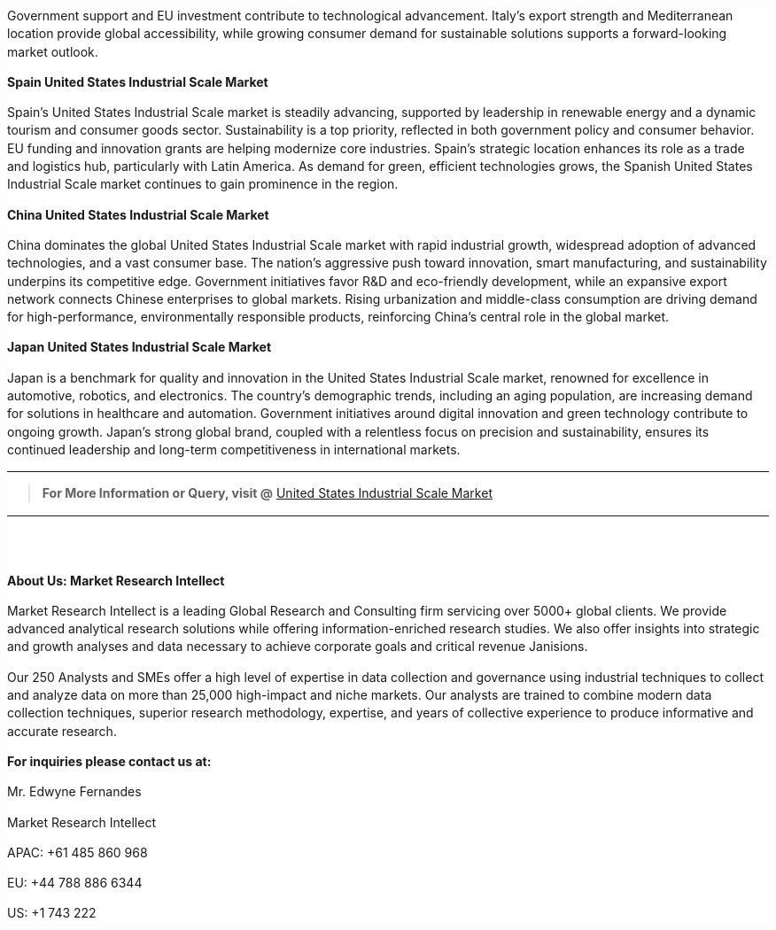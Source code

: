 Government support and EU investment contribute to technological advancement. Italy&rsquo;s export strength and Mediterranean location provide global accessibility, while growing consumer demand for sustainable solutions supports a forward-looking market outlook.</p><p class="" data-start="4424" data-end="4975"><strong data-start="4424" data-end="4445">Spain United States Industrial Scale Market</strong></p><p class="" data-start="4424" data-end="4975">Spain&rsquo;s United States Industrial Scale market is steadily advancing, supported by leadership in renewable energy and a dynamic tourism and consumer goods sector. Sustainability is a top priority, reflected in both government policy and consumer behavior. EU funding and innovation grants are helping modernize core industries. Spain&rsquo;s strategic location enhances its role as a trade and logistics hub, particularly with Latin America. As demand for green, efficient technologies grows, the Spanish United States Industrial Scale market continues to gain prominence in the region.</p><p class="" data-start="4977" data-end="5589"><strong data-start="4977" data-end="4998">China United States Industrial Scale Market</strong></p><p class="" data-start="4977" data-end="5589">China dominates the global United States Industrial Scale market with rapid industrial growth, widespread adoption of advanced technologies, and a vast consumer base. The nation&rsquo;s aggressive push toward innovation, smart manufacturing, and sustainability underpins its competitive edge. Government initiatives favor R&amp;D and eco-friendly development, while an expansive export network connects Chinese enterprises to global markets. Rising urbanization and middle-class consumption are driving demand for high-performance, environmentally responsible products, reinforcing China&rsquo;s central role in the global market.</p><p class="" data-start="5591" data-end="6162"><strong data-start="5591" data-end="5612">Japan United States Industrial Scale Market</strong></p><p class="" data-start="5591" data-end="6162">Japan is a benchmark for quality and innovation in the United States Industrial Scale market, renowned for excellence in automotive, robotics, and electronics. The country&rsquo;s demographic trends, including an aging population, are increasing demand for solutions in healthcare and automation. Government initiatives around digital innovation and green technology contribute to ongoing growth. Japan&rsquo;s strong global brand, coupled with a relentless focus on precision and sustainability, ensures its continued leadership and long-term competitiveness in international markets.</p><hr /><blockquote><p><span class="font-[700]"><strong>For More Information or Query, visit&nbsp;@</strong>&nbsp;</span><span class="font-[700]"><a href="https://www.marketresearchintellect.com/product/industrial-scale-market/?utm_source=Linkedin&utm_medium=019" target="_blank" data-tracking-control-name="article-ssr-frontend-pulse_little-text-block" data-tracking-will-navigate="" data-test-link="">United States Industrial Scale Market</a></span></p></blockquote><hr /><h3>&nbsp;</h3><p><strong><span class="font-[700]">About Us: Market Research Intellect</span></strong></p><p><span class="">Market Research Intellect is a leading Global Research and Consulting firm servicing over 5000+ global clients. We provide advanced analytical research solutions while offering information-enriched research studies.&nbsp;</span>We also offer insights into strategic and growth analyses and data necessary to achieve corporate goals and critical revenue Janisions.</p><p><span class="">Our 250 Analysts and SMEs offer a high level of expertise in data collection and governance using industrial techniques to collect and analyze data on more than 25,000 high-impact and niche markets. Our analysts are trained to combine modern data collection techniques, superior research methodology, expertise, and years of collective experience to produce informative and accurate research.</span></p><p><strong>For inquiries please contact us at:</strong></p><p>Mr. Edwyne Fernandes</p><p>Market Research Intellect</p><p>APAC: +61 485 860 968</p><p>EU: +44 788 886 6344</p><p>US: +1 743 222